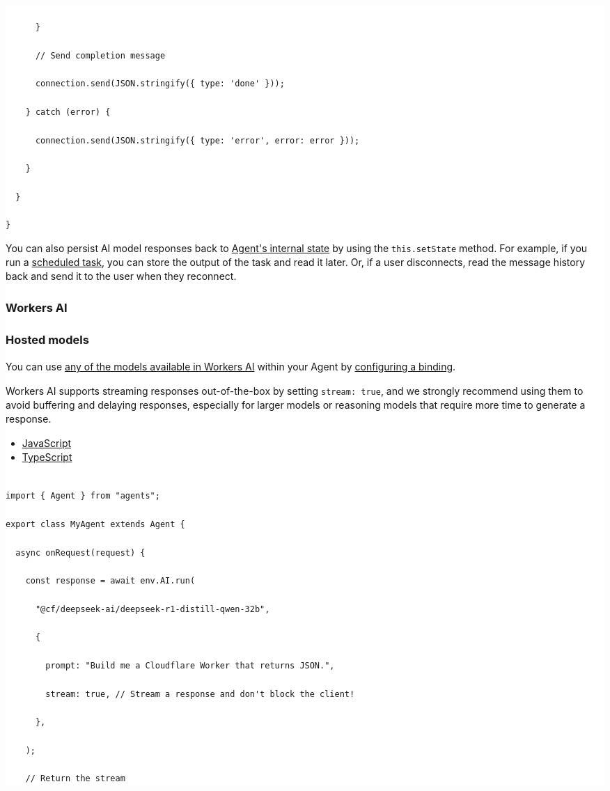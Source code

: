 ```

      }

      // Send completion message

      connection.send(JSON.stringify({ type: 'done' }));

    } catch (error) {

      connection.send(JSON.stringify({ type: 'error', error: error }));

    }

  }

}
```

You can also persist AI model responses back to [Agent's internal state](https://developers.cloudflare.com/agents/api-reference/store-and-sync-state/) by using the `this.setState` method. For example, if you run a [scheduled task](https://developers.cloudflare.com/agents/api-reference/schedule-tasks/), you can store the output of the task and read it later. Or, if a user disconnects, read the message history back and send it to the user when they reconnect.

### Workers AI

### Hosted models

You can use [any of the models available in Workers AI](https://developers.cloudflare.com/workers-ai/models/) within your Agent by [configuring a binding](https://developers.cloudflare.com/workers-ai/configuration/bindings/).

Workers AI supports streaming responses out-of-the-box by setting `stream: true`, and we strongly recommend using them to avoid buffering and delaying responses, especially for larger models or reasoning models that require more time to generate a response.

- [JavaScript](https://developers.cloudflare.com/agents/api-reference/using-ai-models/#tab-panel-443)
- [TypeScript](https://developers.cloudflare.com/agents/api-reference/using-ai-models/#tab-panel-444)

```

import { Agent } from "agents";

export class MyAgent extends Agent {

  async onRequest(request) {

    const response = await env.AI.run(

      "@cf/deepseek-ai/deepseek-r1-distill-qwen-32b",

      {

        prompt: "Build me a Cloudflare Worker that returns JSON.",

        stream: true, // Stream a response and don't block the client!

      },

    );

    // Return the stream

```